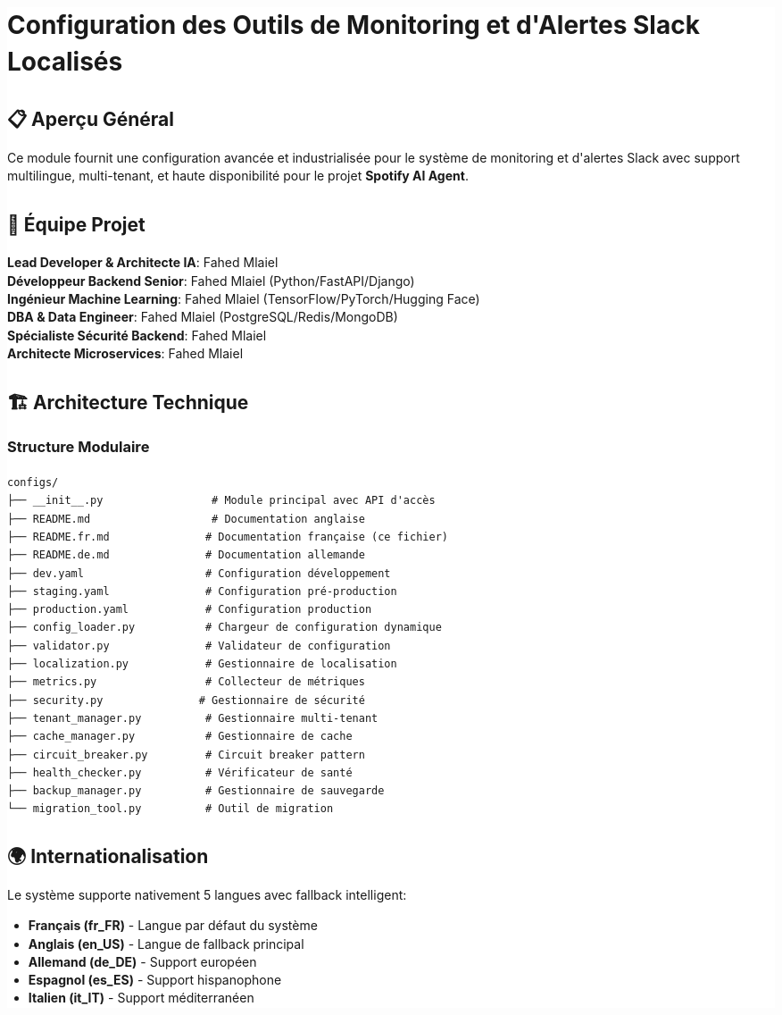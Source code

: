 # Configuration des Outils de Monitoring et d'Alertes Slack Localisés

## 📋 Aperçu Général

Ce module fournit une configuration avancée et industrialisée pour le système de monitoring et d'alertes Slack avec support multilingue, multi-tenant, et haute disponibilité pour le projet **Spotify AI Agent**.

## 👥 Équipe Projet

**Lead Developer & Architecte IA**: Fahed Mlaiel  
**Développeur Backend Senior**: Fahed Mlaiel (Python/FastAPI/Django)  
**Ingénieur Machine Learning**: Fahed Mlaiel (TensorFlow/PyTorch/Hugging Face)  
**DBA & Data Engineer**: Fahed Mlaiel (PostgreSQL/Redis/MongoDB)  
**Spécialiste Sécurité Backend**: Fahed Mlaiel  
**Architecte Microservices**: Fahed Mlaiel  

## 🏗️ Architecture Technique

### Structure Modulaire
```
configs/
├── __init__.py                 # Module principal avec API d'accès
├── README.md                   # Documentation anglaise
├── README.fr.md               # Documentation française (ce fichier)
├── README.de.md               # Documentation allemande
├── dev.yaml                   # Configuration développement
├── staging.yaml               # Configuration pré-production
├── production.yaml            # Configuration production
├── config_loader.py           # Chargeur de configuration dynamique
├── validator.py               # Validateur de configuration
├── localization.py            # Gestionnaire de localisation
├── metrics.py                 # Collecteur de métriques
├── security.py               # Gestionnaire de sécurité
├── tenant_manager.py          # Gestionnaire multi-tenant
├── cache_manager.py           # Gestionnaire de cache
├── circuit_breaker.py         # Circuit breaker pattern
├── health_checker.py          # Vérificateur de santé
├── backup_manager.py          # Gestionnaire de sauvegarde
└── migration_tool.py          # Outil de migration
```

## 🌍 Internationalisation

Le système supporte nativement 5 langues avec fallback intelligent:
- **Français (fr_FR)** - Langue par défaut du système
- **Anglais (en_US)** - Langue de fallback principal
- **Allemand (de_DE)** - Support européen
- **Espagnol (es_ES)** - Support hispanophone
- **Italien (it_IT)** - Support méditerranéen
